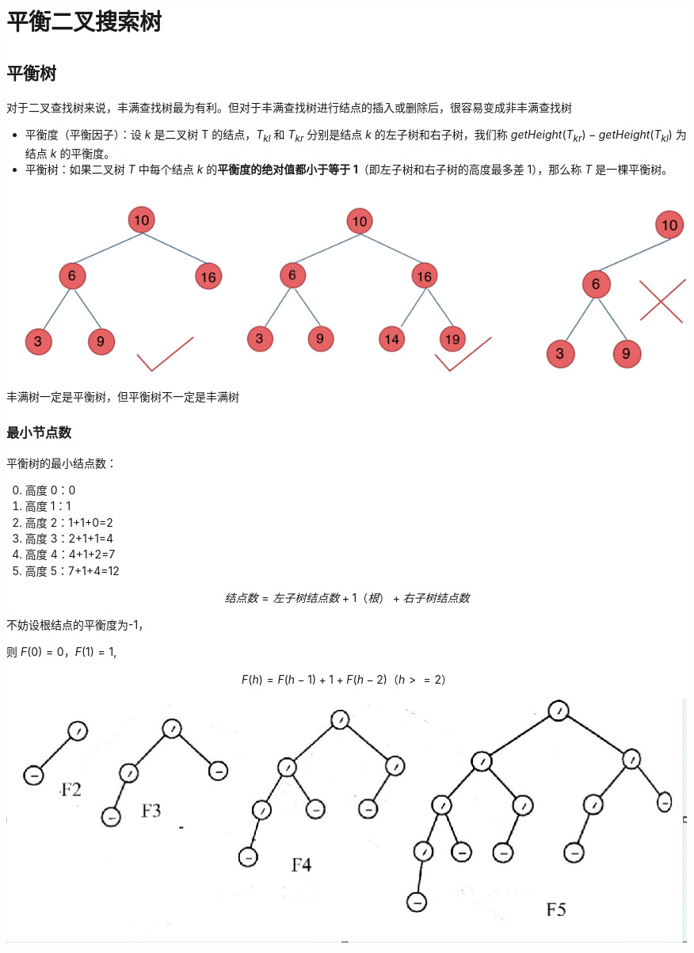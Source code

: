 # 平衡二叉搜索树

## 平衡树

对于二叉查找树来说，丰满查找树最为有利。但对于丰满查找树进行结点的插入或删除后，很容易变成非丰满查找树

* 平衡度（平衡因子）：设 $k$ 是二叉树 T 的结点，$T_{kl}$ 和 $T_{kr}$ 分别是结点 $k$ 的左子树和右子树，我们称 $getHeight(T_{kr}) - getHeight(T_{kl})$ 为结点 $k$ 的平衡度。
* 平衡树：如果二叉树 $T$ 中每个结点 $k$ 的**平衡度的绝对值都小于等于 1**（即左子树和右子树的高度最多差 1），那么称 $T$ 是一棵平衡树。

​![image](assets/image-20241108100715-2chiu73.png)​

丰满树一定是平衡树，但平衡树不一定是丰满树

### 最小节点数

平衡树的最小结点数：

0. 高度 0：0
1. 高度 1：1
2. 高度 2：1+1+0=2
3. 高度 3：2+1+1=4
4. 高度 4：4+1+2=7
5. 高度 5：7+1+4=12

$$
结点数= 左子树结点数 + 1（根）+ 右子树结点数
$$

不妨设根结点的平衡度为-1，

则 $F(0)=0$，$F(1)=1$,

$$
F(h)=F(h-1)+1+F(h-2)（h>=2）
$$

​![image](assets/image-20241231112104-dxt2zox.png)​